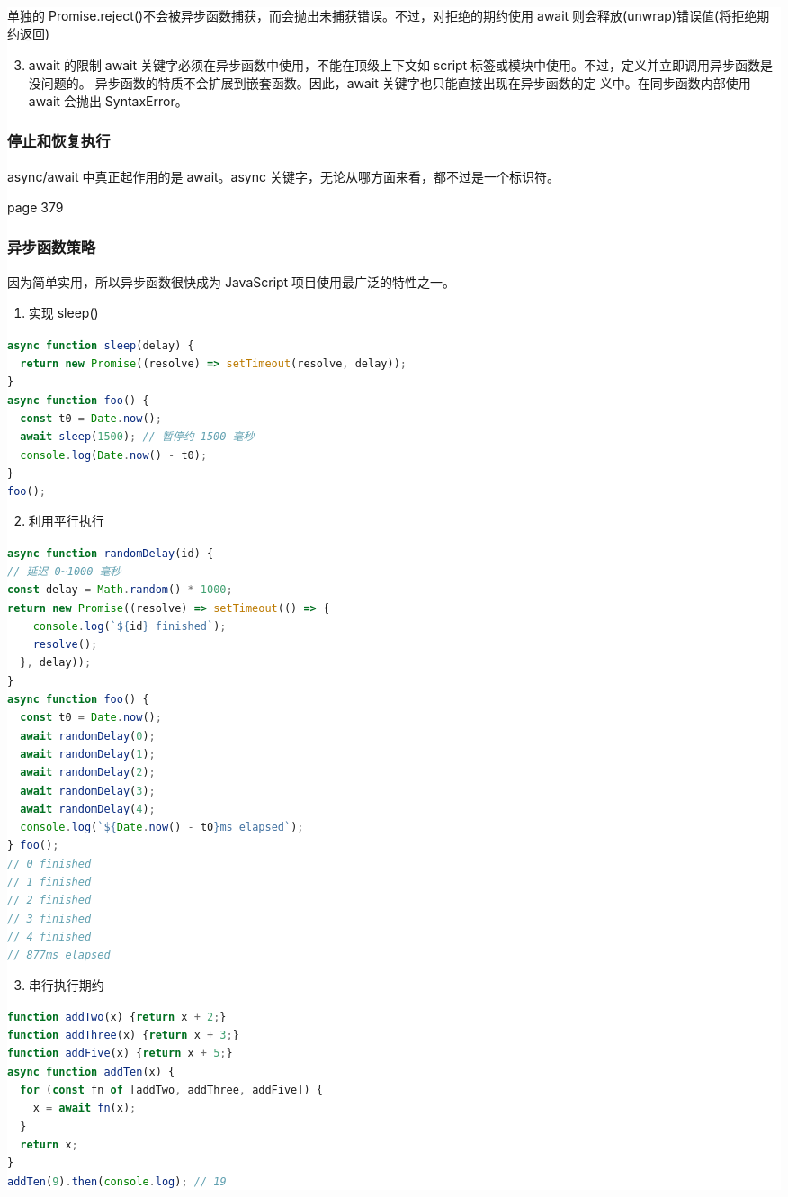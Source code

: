 单独的 Promise.reject()不会被异步函数捕获，而会抛出未捕获错误。不过，对拒绝的期约使用 await 则会释放(unwrap)错误值(将拒绝期约返回)

3. await 的限制
await 关键字必须在异步函数中使用，不能在顶级上下文如 script 标签或模块中使用。不过，定义并立即调用异步函数是没问题的。
异步函数的特质不会扩展到嵌套函数。因此，await 关键字也只能直接出现在异步函数的定 义中。在同步函数内部使用 await 会抛出 SyntaxError。

### 停止和恢复执行
async/await 中真正起作用的是 await。async 关键字，无论从哪方面来看，都不过是一个标识符。

page 379

### 异步函数策略
因为简单实用，所以异步函数很快成为 JavaScript 项目使用最广泛的特性之一。

1. 实现 sleep()
```js
async function sleep(delay) {
  return new Promise((resolve) => setTimeout(resolve, delay));
}
async function foo() {
  const t0 = Date.now();
  await sleep(1500); // 暂停约 1500 毫秒 
  console.log(Date.now() - t0);
}
foo();
```

2. 利用平行执行
```js
async function randomDelay(id) {
// 延迟 0~1000 毫秒
const delay = Math.random() * 1000;
return new Promise((resolve) => setTimeout(() => {
    console.log(`${id} finished`);
    resolve();
  }, delay));
}
async function foo() {
  const t0 = Date.now();
  await randomDelay(0);
  await randomDelay(1);
  await randomDelay(2);
  await randomDelay(3);
  await randomDelay(4);
  console.log(`${Date.now() - t0}ms elapsed`);
} foo();
// 0 finished
// 1 finished
// 2 finished
// 3 finished
// 4 finished
// 877ms elapsed
```
3. 串行执行期约
```js
function addTwo(x) {return x + 2;}
function addThree(x) {return x + 3;}
function addFive(x) {return x + 5;}
async function addTen(x) {
  for (const fn of [addTwo, addThree, addFive]) {
    x = await fn(x);
  }
  return x; 
}
addTen(9).then(console.log); // 19
```